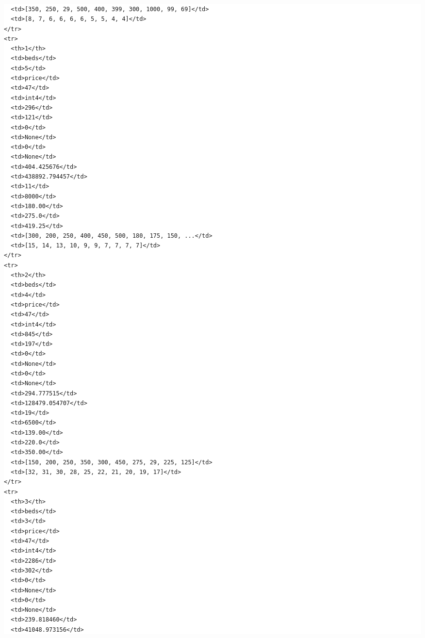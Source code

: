       <td>[350, 250, 29, 500, 400, 399, 300, 1000, 99, 69]</td>
      <td>[8, 7, 6, 6, 6, 6, 5, 5, 4, 4]</td>
    </tr>
    <tr>
      <th>1</th>
      <td>beds</td>
      <td>5</td>
      <td>price</td>
      <td>47</td>
      <td>int4</td>
      <td>296</td>
      <td>121</td>
      <td>0</td>
      <td>None</td>
      <td>0</td>
      <td>None</td>
      <td>404.425676</td>
      <td>438892.794457</td>
      <td>11</td>
      <td>8000</td>
      <td>180.00</td>
      <td>275.0</td>
      <td>419.25</td>
      <td>[300, 200, 250, 400, 450, 500, 180, 175, 150, ...</td>
      <td>[15, 14, 13, 10, 9, 9, 7, 7, 7, 7]</td>
    </tr>
    <tr>
      <th>2</th>
      <td>beds</td>
      <td>4</td>
      <td>price</td>
      <td>47</td>
      <td>int4</td>
      <td>845</td>
      <td>197</td>
      <td>0</td>
      <td>None</td>
      <td>0</td>
      <td>None</td>
      <td>294.777515</td>
      <td>128479.054707</td>
      <td>19</td>
      <td>6500</td>
      <td>139.00</td>
      <td>220.0</td>
      <td>350.00</td>
      <td>[150, 200, 250, 350, 300, 450, 275, 29, 225, 125]</td>
      <td>[32, 31, 30, 28, 25, 22, 21, 20, 19, 17]</td>
    </tr>
    <tr>
      <th>3</th>
      <td>beds</td>
      <td>3</td>
      <td>price</td>
      <td>47</td>
      <td>int4</td>
      <td>2286</td>
      <td>302</td>
      <td>0</td>
      <td>None</td>
      <td>0</td>
      <td>None</td>
      <td>239.818460</td>
      <td>41048.973156</td>